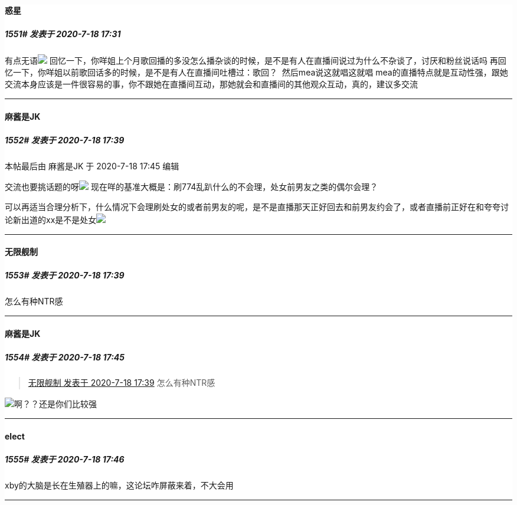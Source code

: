####  惑星  
##### 1551#       发表于 2020-7-18 17:31


有点无语<img src="https://static.saraba1st.com/image/smiley/face2017/068.png" referrerpolicy="no-referrer">
回忆一下，你咩姐上个月歌回播的多没怎么播杂谈的时候，是不是有人在直播间说过为什么不杂谈了，讨厌和粉丝说话吗
再回忆一下，你咩姐以前歌回话多的时候，是不是有人在直播间吐槽过：歌回？  然后mea说这就唱这就唱
mea的直播特点就是互动性强，跟她交流本身应该是一件很容易的事，你不跟她在直播间互动，那她就会和直播间的其他观众互动，真的，建议多交流


-----

####  麻酱是JK  
##### 1552#       发表于 2020-7-18 17:39


 本帖最后由 麻酱是JK 于 2020-7-18 17:45 编辑 

交流也要挑话题的呀<img src="https://static.saraba1st.com/image/smiley/face2017/009.gif" referrerpolicy="no-referrer">
现在咩的基准大概是：刷774乱趴什么的不会理，处女前男友之类的偶尔会理？

可以再适当合理分析下，什么情况下会理刷处女的或者前男友的呢，是不是直播那天正好回去和前男友约会了，或者直播前正好在和夸夸讨论新出道的xx是不是处女<img src="https://static.saraba1st.com/image/smiley/face2017/009.gif" referrerpolicy="no-referrer">


-----

####  无限舰制  
##### 1553#       发表于 2020-7-18 17:39


怎么有种NTR感


-----

####  麻酱是JK  
##### 1554#       发表于 2020-7-18 17:45


<blockquote><a href="httphttps://bbs.saraba1st.com/2b/forum.php?mod=redirect&amp;goto=findpost&amp;pid=48144597&amp;ptid=1945537" target="_blank">无限舰制 发表于 2020-7-18 17:39</a>
怎么有种NTR感</blockquote>
<img src="https://static.saraba1st.com/image/smiley/face2017/069.png" referrerpolicy="no-referrer">啊？？还是你们比较强


-----

####  elect  
##### 1555#       发表于 2020-7-18 17:46


xby的大脑是长在生殖器上的嘛，这论坛咋屏蔽来着，不大会用


-----
